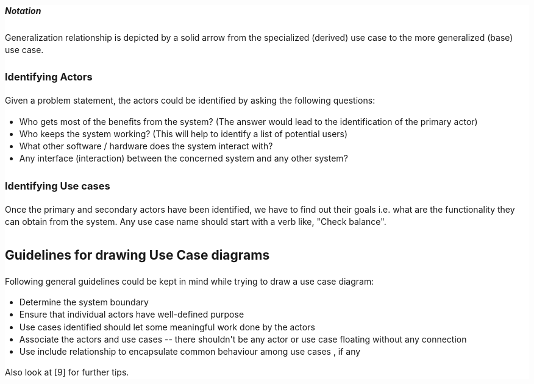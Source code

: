 
##### Notation
Generalization relationship is depicted by a solid arrow from the specialized (derived) use case to the more generalized (base) use case.

### Identifying Actors
Given a problem statement, the actors could be identified by asking the following questions:

- Who gets most of the benefits from the system? (The answer would lead to the identification of the primary actor)
- Who keeps the system working? (This will help to identify a list of potential users)
- What other software / hardware does the system interact with?
- Any interface (interaction) between the concerned system and any other system?

### Identifying Use cases
Once the primary and secondary actors have been identified, we have to find out their goals i.e. what are the functionality they can obtain from the system. Any use case name should start with a verb like, "Check balance".

## Guidelines for drawing Use Case diagrams
Following general guidelines could be kept in mind while trying to draw a use case diagram:

- Determine the system boundary
- Ensure that individual actors have well-defined purpose
- Use cases identified should let some meaningful work done by the actors
- Associate the actors and use cases -- there shouldn't be any actor or use case floating without any connection
- Use include relationship to encapsulate common behaviour among use cases , if any


Also look at [9] for further tips.

